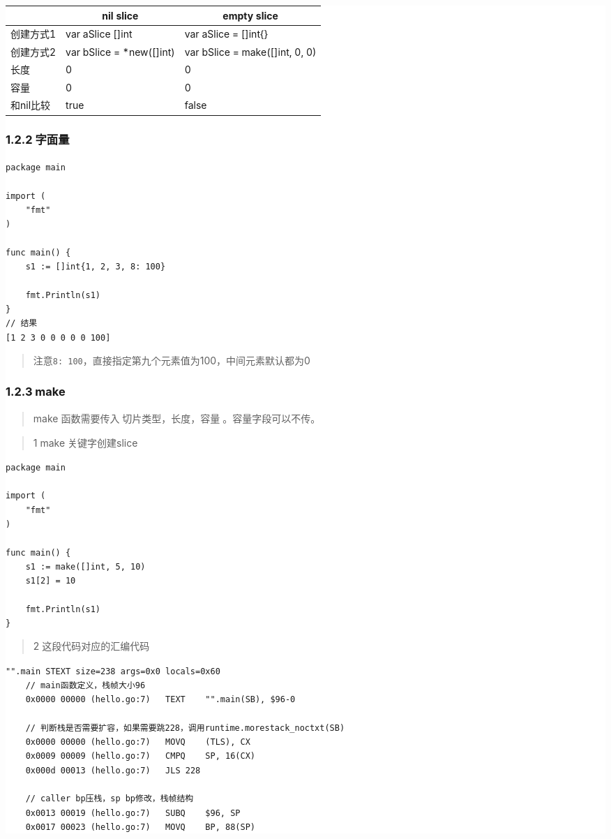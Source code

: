|  | nil slice | empty slice |
| ------ | ------ | ------ |
| 创建方式1 | var aSlice []int |  var aSlice = []int{} |
| 创建方式2 | var bSlice = *new([]int) | var bSlice = make([]int, 0, 0) |
| 长度 | 0 | 0 |
| 容量 | 0 | 0 |
| 和nil比较|true|false|

### 1.2.2 字面量

```golang
package main

import (
	"fmt"
)

func main() {
	s1 := []int{1, 2, 3, 8: 100}

	fmt.Println(s1)
}
// 结果
[1 2 3 0 0 0 0 0 100]
```

>注意`8: 100`，直接指定第九个元素值为100，中间元素默认都为0

### 1.2.3 make
>make 函数需要传入 切片类型，长度，容量 。容量字段可以不传。

> 1 make 关键字创建slice 

```golang
package main

import (
	"fmt"
)

func main() {
	s1 := make([]int, 5, 10)
	s1[2] = 10

	fmt.Println(s1)
}
```

> 2 这段代码对应的汇编代码

```
"".main STEXT size=238 args=0x0 locals=0x60
	// main函数定义，栈帧大小96
	0x0000 00000 (hello.go:7)	TEXT	"".main(SB), $96-0

	// 判断栈是否需要扩容，如果需要跳228，调用runtime.morestack_noctxt(SB)
	0x0000 00000 (hello.go:7)	MOVQ	(TLS), CX
	0x0009 00009 (hello.go:7)	CMPQ	SP, 16(CX)
	0x000d 00013 (hello.go:7)	JLS	228

	// caller bp压栈，sp bp修改，栈帧结构
	0x0013 00019 (hello.go:7)	SUBQ	$96, SP
	0x0017 00023 (hello.go:7)	MOVQ	BP, 88(SP)
```